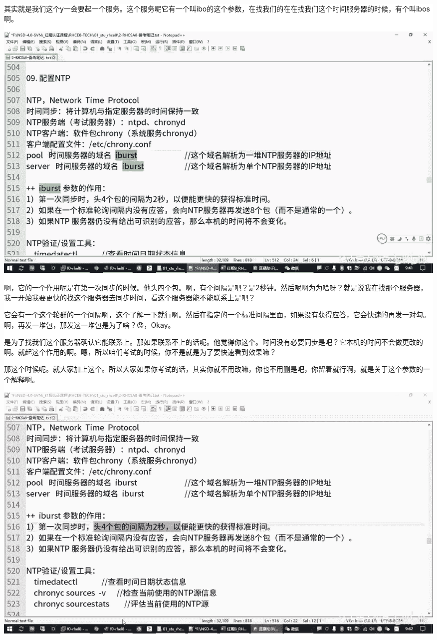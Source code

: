 其实就是我们这个y一会要起一个服务。这个服务呢它有一个叫ibo的这个参数，在找我们的在在找我们这个时间服务器的时候，有个叫ibos啊。



![](img/e6f620c40449a987106ea876f882ae5c_33.png)

啊，它的一个作用呢是在第一次同步的时候。他头四个包。啊，有个间隔是吧？是2秒钟。然后呢啊为为啥呀？就是说我在找那个服务器，我一开始我要更快的找这个服务器去同步时间，看这个服务器能不能联系上是吧？

它会有一个这个轮群的一个间隔啊，这个了解一下就行啊。然后在指定的一个标准间隔里面，如果没有获得应答，它会快速的再发一对勾。啊，再发一堆包，那发这一堆包是为了啥？😡，Okay。

是为了找我们这个服务器确认它能联系上。那如果联系不上的话呢。他觉得你这个。时间没有必要同步是吧？它本机的时间不会做更改的啊。就起这个作用的啊。嗯，所以咱们考试的时候，你不是就是为了要快速看到效果嘛？

那这个时候呢。就大家加上这个。所以大家如果你考试的话，其实你就不用改嘛，你也不用删是吧，你留着就行啊，就是关于这个参数的一个解释啊。



![](img/e6f620c40449a987106ea876f882ae5c_35.png)
